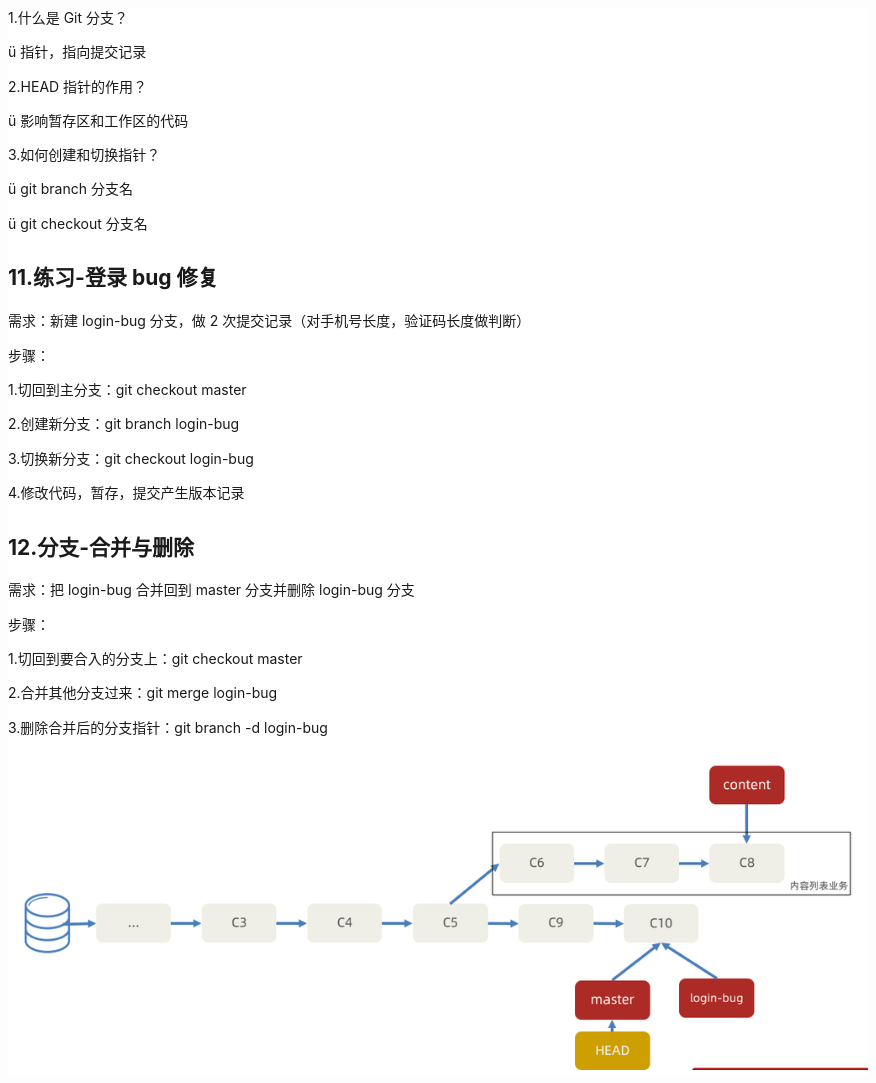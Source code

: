 1.什么是 Git 分支？

ü 指针，指向提交记录

2.HEAD 指针的作用？

ü 影响暂存区和工作区的代码

3.如何创建和切换指针？

ü git branch 分支名

ü git checkout 分支名



## 11.练习-登录 bug 修复

需求：新建 login-bug 分支，做 2 次提交记录（对手机号长度，验证码长度做判断）

步骤：

1.切回到主分支：git checkout master

2.创建新分支：git branch login-bug

3.切换新分支：git checkout login-bug

4.修改代码，暂存，提交产生版本记录



## 12.分支-合并与删除

需求：把 login-bug 合并回到 master 分支并删除 login-bug 分支

步骤：

1.切回到要合入的分支上：git checkout master

2.合并其他分支过来：git merge login-bug

3.删除合并后的分支指针：git branch -d login-bug

![image-20230529124941866](images/image-20230529124941866.png)
